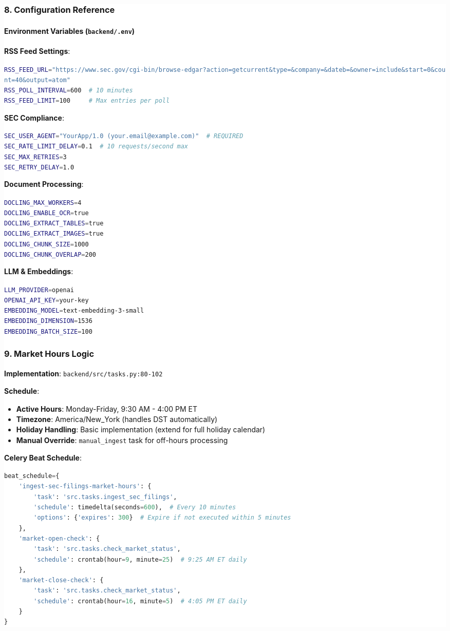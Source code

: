 ### 8. Configuration Reference

#### Environment Variables (`backend/.env`)

**RSS Feed Settings**:
```bash
RSS_FEED_URL="https://www.sec.gov/cgi-bin/browse-edgar?action=getcurrent&type=&company=&dateb=&owner=include&start=0&count=40&output=atom"
RSS_POLL_INTERVAL=600  # 10 minutes
RSS_FEED_LIMIT=100     # Max entries per poll
```

**SEC Compliance**:
```bash
SEC_USER_AGENT="YourApp/1.0 (your.email@example.com)"  # REQUIRED
SEC_RATE_LIMIT_DELAY=0.1  # 10 requests/second max
SEC_MAX_RETRIES=3
SEC_RETRY_DELAY=1.0
```

**Document Processing**:
```bash
DOCLING_MAX_WORKERS=4
DOCLING_ENABLE_OCR=true
DOCLING_EXTRACT_TABLES=true
DOCLING_EXTRACT_IMAGES=true
DOCLING_CHUNK_SIZE=1000
DOCLING_CHUNK_OVERLAP=200
```

**LLM & Embeddings**:
```bash
LLM_PROVIDER=openai
OPENAI_API_KEY=your-key
EMBEDDING_MODEL=text-embedding-3-small
EMBEDDING_DIMENSION=1536
EMBEDDING_BATCH_SIZE=100
```

### 9. Market Hours Logic

**Implementation**: `backend/src/tasks.py:80-102`

**Schedule**:
- **Active Hours**: Monday-Friday, 9:30 AM - 4:00 PM ET
- **Timezone**: America/New_York (handles DST automatically)
- **Holiday Handling**: Basic implementation (extend for full holiday calendar)
- **Manual Override**: `manual_ingest` task for off-hours processing

**Celery Beat Schedule**:
```python
beat_schedule={
    'ingest-sec-filings-market-hours': {
        'task': 'src.tasks.ingest_sec_filings',
        'schedule': timedelta(seconds=600),  # Every 10 minutes
        'options': {'expires': 300}  # Expire if not executed within 5 minutes
    },
    'market-open-check': {
        'task': 'src.tasks.check_market_status',
        'schedule': crontab(hour=9, minute=25)  # 9:25 AM ET daily
    },
    'market-close-check': {
        'task': 'src.tasks.check_market_status',
        'schedule': crontab(hour=16, minute=5)  # 4:05 PM ET daily
    }
}
```
